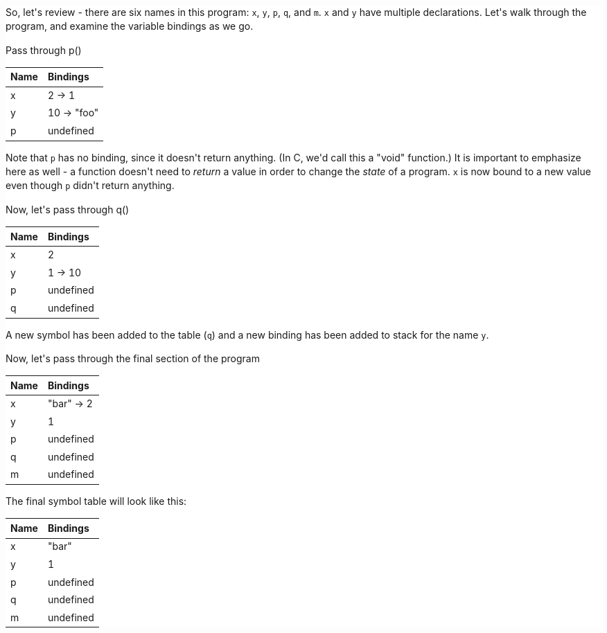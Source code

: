 So, let's review - there are six names in this program: `x`, `y`, `p`, `q`, and `m`. `x` and `y` have multiple declarations. Let's walk through the program, and examine the variable bindings as we go.

Pass through p()

| Name          | Bindings      |
| ------------- |:------------- |
| x             | 2 -> 1        |
| y             | 10 -> "foo"   |
| p             | undefined     |

Note that `p` has no binding, since it doesn't return anything. (In C, we'd call this a "void" function.) It is important to emphasize here as well - a function doesn't need to _return_ a value in order to change the _state_ of a program. `x` is now bound to a new value even though `p` didn't return anything.

Now, let's pass through q()

| Name          | Bindings      |
| ------------- |:------------- |
| x             | 2             |
| y             | 1 -> 10       |
| p             | undefined     |
| q             | undefined     |

A new symbol has been added to the table (`q`) and a new binding has been added to stack for the name `y`.

Now, let's pass through the final section of the program

| Name          | Bindings      |
| ------------- |:------------- |
| x             | "bar" -> 2 |
| y             | 1 |
| p             | undefined     |
| q             | undefined     |
| m             | undefined     |

The final symbol table will look like this:

| Name          | Bindings      |
| ------------- |:------------- |
| x             | "bar"         |
| y             | 1             |
| p             | undefined     |
| q             | undefined     |
| m             | undefined     |
